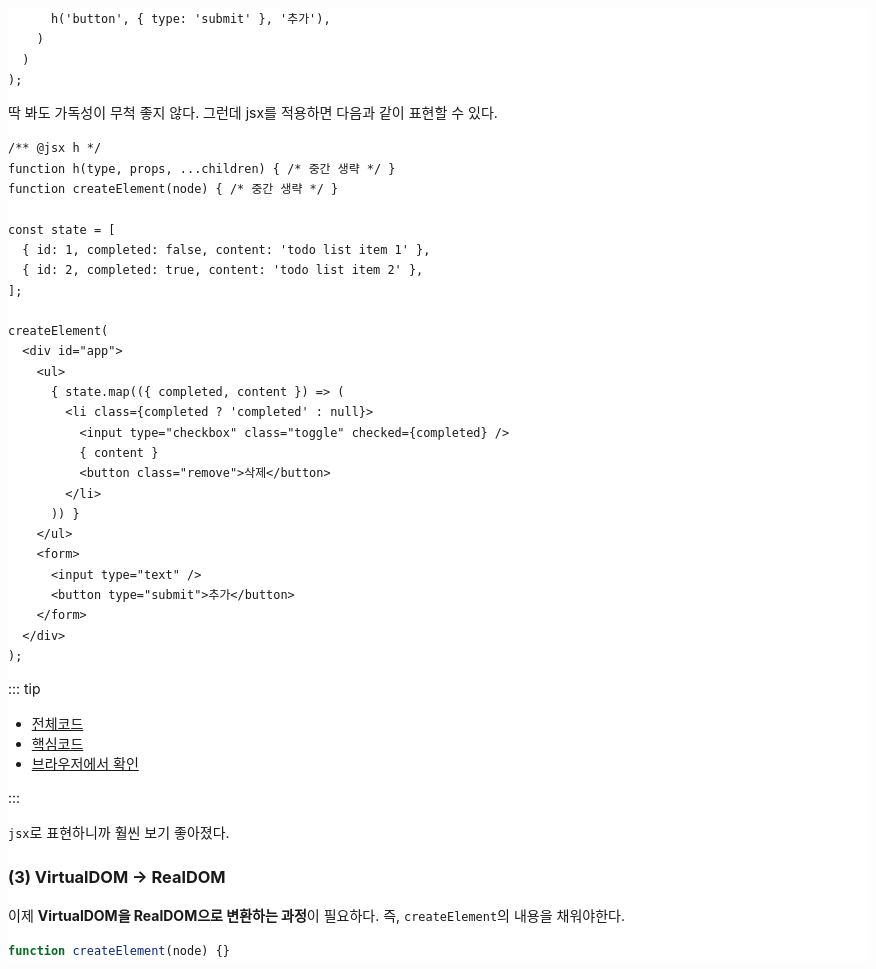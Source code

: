 ```jsx{4-7,12-18}
      h('button', { type: 'submit' }, '추가'),
    )
  )
);
```

딱 봐도 가독성이 무척 좋지 않다. 그런데 jsx를 적용하면 다음과 같이 표현할 수 있다.

```jsx{13-19}
/** @jsx h */
function h(type, props, ...children) { /* 중간 생략 */ }
function createElement(node) { /* 중간 생략 */ }

const state = [
  { id: 1, completed: false, content: 'todo list item 1' },
  { id: 2, completed: true, content: 'todo list item 2' },
];

createElement(
  <div id="app">
    <ul>
      { state.map(({ completed, content }) => (
        <li class={completed ? 'completed' : null}>
          <input type="checkbox" class="toggle" checked={completed} />
          { content }
          <button class="remove">삭제</button>
        </li>
      )) }
    </ul>
    <form>
      <input type="text" />
      <button type="submit">추가</button>
    </form>
  </div>
);
```

<iframe class="example-frame" src="https://junilhwang.github.io/simple-virtual-dom/03-with-state/index.html" width="100%"></iframe>

::: tip

- [전체코드](https://github.com/JunilHwang/simple-virtual-dom/tree/master/03-with-state/)
- [핵심코드](https://github.com/JunilHwang/simple-virtual-dom/blob/master/03-with-state/src/main.js)
- [브라우저에서 확인](https://junilhwang.github.io/simple-virtual-dom/03-with-state/index.html)

:::

`jsx`로 표현하니까 훨씬 보기 좋아졌다.

### (3) VirtualDOM → RealDOM

이제 **VirtualDOM을 RealDOM으로 변환하는 과정**이 필요하다. 즉, `createElement`의 내용을 채워야한다.

```jsx
function createElement(node) {}
```
